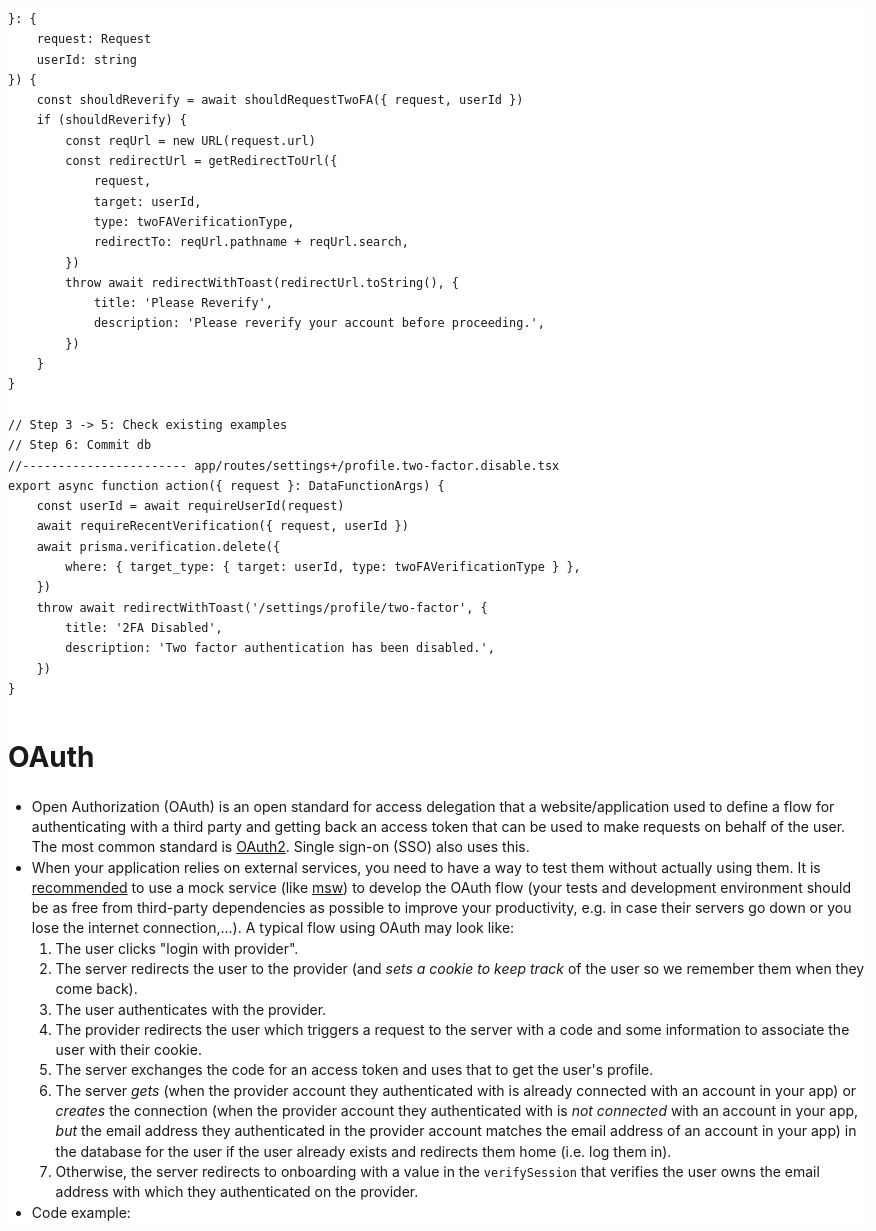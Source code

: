 ```tsx
}: {
	request: Request
	userId: string
}) {
	const shouldReverify = await shouldRequestTwoFA({ request, userId })
	if (shouldReverify) {
		const reqUrl = new URL(request.url)
		const redirectUrl = getRedirectToUrl({
			request,
			target: userId,
			type: twoFAVerificationType,
			redirectTo: reqUrl.pathname + reqUrl.search,
		})
		throw await redirectWithToast(redirectUrl.toString(), {
			title: 'Please Reverify',
			description: 'Please reverify your account before proceeding.',
		})
	}
}

// Step 3 -> 5: Check existing examples 
// Step 6: Commit db
//----------------------- app/routes/settings+/profile.two-factor.disable.tsx
export async function action({ request }: DataFunctionArgs) {
	const userId = await requireUserId(request)
	await requireRecentVerification({ request, userId })
	await prisma.verification.delete({
		where: { target_type: { target: userId, type: twoFAVerificationType } },
	})
	throw await redirectWithToast('/settings/profile/two-factor', {
		title: '2FA Disabled',
		description: 'Two factor authentication has been disabled.',
	})
}
```

# OAuth
- Open Authorization (OAuth) is an open standard for access delegation that a website/application used to define a flow for authenticating with a third party and getting back an access token that can be used to make requests on behalf of the user. The most common standard is [OAuth2](https://www.digitalocean.com/community/tutorials/an-introduction-to-oauth-2). Single sign-on (SSO) also uses this. 
- When your application relies on external services, you need to have a way to test them without actually using them. It is [recommended](https://github.com/epicweb-dev/web-auth/blob/main/exercises/17.oauth/03.solution.mock/tests/mocks/github.ts) to use a mock service (like [msw](https://mswjs.io)) to develop the OAuth flow (your tests and development environment should be as free from third-party dependencies as possible to improve your productivity, e.g. in case their servers go down or you lose the internet connection,...). A typical flow using OAuth may look like:
	1. The user clicks "login with provider".
	2. The server redirects the user to the provider (and *sets a cookie to keep track* of the user so we remember them when they come back).
	3. The user authenticates with the provider.
	4. The provider redirects the user which triggers a request to the server with a code and some information to associate the user with their cookie.
	5. The server exchanges the code for an access token and uses that to get the user's profile.
	6. The server *gets* (when the provider account they authenticated with is already connected with an account in your app) or *creates* the connection (when the provider account they authenticated with is *not connected* with an account in your app, *but* the email address they authenticated in the provider account matches the email address of an account in your app) in the database for the user if the user already exists and redirects them home (i.e. log them in).
	7. Otherwise, the server redirects to onboarding with a value in the `verifySession` that verifies the user owns the email address with which they authenticated on the provider.
- Code example: